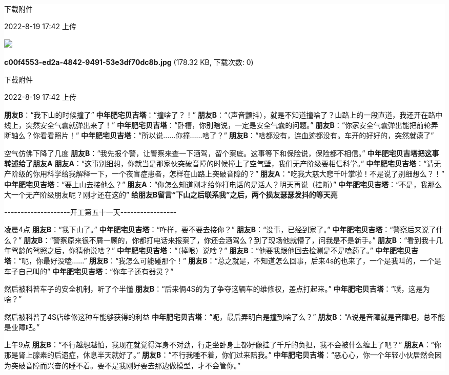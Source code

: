 下载附件

2022-8-19 17:42 上传

<img src="https://img.saraba1st.com/forum/202208/19/174257bz7q6svzdvf88f8z.jpg" referrerpolicy="no-referrer">

<strong>c00f4553-ed2a-4842-9491-53e3df70dc8b.jpg</strong> (178.32 KB, 下载次数: 0)

下载附件

2022-8-19 17:42 上传

<strong>朋友B</strong>：“我下山的时候撞了”
<strong>中年肥宅贝吉塔</strong>：“撞啥了？！”
<strong>朋友B</strong>：“（声音颤抖），就是不知道撞啥了？山路上的一段直道，我还开在路中线上，突然安全气囊就弹出来了！”
<strong>中年肥宅贝吉塔</strong>：“卧槽，你别瞎说，一定是安全气囊的问题。”
<strong>朋友B</strong>：“你家安全气囊弹出能把前轮弄断轴么？你看看照片！”
<strong>中年肥宅贝吉塔</strong>：“所以说……你撞……啥了？”
<strong>朋友B</strong>：“啥都没有，连血迹都没有。车开的好好的，突然就瘪了”

空气仿佛下降了几度
<strong>朋友B</strong>：“我先报个警，让警察来查一下酒驾，留个案底。这事等下和保险说，保险都不相信。”
<strong>中年肥宅贝吉塔把这事转述给了朋友A</strong>
<strong>朋友A</strong>：“这事别细想，你就当是那家伙突破音障的时候撞上了空气壁，我们无产阶级要相信科学。”
<strong>中年肥宅贝吉塔</strong>：“请无产阶级的你用科学给我解释一下，一个夜盲症患者，怎样在山路上突破音障的？”
<strong>朋友A</strong>：“吃我大慈大悲千叶掌啦！不是说了别细想么？！”
<strong>中年肥宅贝吉塔</strong>：“要上山去接他么？”
<strong>朋友A</strong>：“你怎么知道刚才给你打电话的是活人？明天再说（挂断）”
<strong>中年肥宅贝吉塔</strong>：“不是，我那么大一个无产阶级朋友呢？刚才还在这的”
<strong>给朋友B留言“下山之后联系我”之后，两个损友瑟瑟发抖的等天亮</strong>

--------------------开工第五十一天-----------------

凌晨4点
<strong>朋友B</strong>：“我下山了。”
<strong>中年肥宅贝吉塔</strong>：“咋样，要不要去接你？”
<strong>朋友B</strong>：“没事，已经到家了。”
<strong>中年肥宅贝吉塔</strong>：“警察后来说了什么？”
<strong>朋友B</strong>：“警察原来很不屑一顾的，你都打电话来报案了，你还会酒驾么？到了现场他就懵了，问我是不是新手。”
<strong>朋友B</strong>：“看到我十几年驾龄的驾照之后，你猜他说啥？”
<strong>中年肥宅贝吉塔</strong>：“（捧哏）说啥？”
<strong>朋友B</strong>：“他要我跟他回去检测是不是嗑药了。”
<strong>中年肥宅贝吉塔</strong>：“呃，你最好没嗑……”
<strong>朋友B</strong>：“我怎么可能碰那个！”
<strong>朋友B</strong>：“总之就是，不知道怎么回事，后来4s的也来了，一个是我叫的，一个是车子自己叫的”
<strong>中年肥宅贝吉塔</strong>：“你车子还有器灵？”

然后被科普车子的安全机制，听了个半懂
<strong>朋友B</strong>：“后来俩4S的为了争夺这辆车的维修权，差点打起来。”
<strong>中年肥宅贝吉塔</strong>：“噗，这是为啥？”

然后被科普了4S店维修这种车能够获得的利益
<strong>中年肥宅贝吉塔</strong>：“呃，最后弄明白是撞到啥了么？”
<strong>朋友B</strong>：“A说是音障就是音障吧，总不能是业障吧。”

上午9点
<strong>朋友B</strong>：“不行越想越怕，我现在就觉得浑身不对劲，行走坐卧身上都好像挂了千斤的负担，我不会被什么缠上了吧？”
<strong>朋友A</strong>：“你那是肾上腺素的后遗症，休息半天就好了。”
<strong>朋友B</strong>：“不行我睡不着，你们过来陪我。”
<strong>中年肥宅贝吉塔</strong>：“恶心心，你一个年轻小伙居然会因为突破音障而兴奋的睡不着。要不是我刚好要去那边做模型，才不会管你。”
